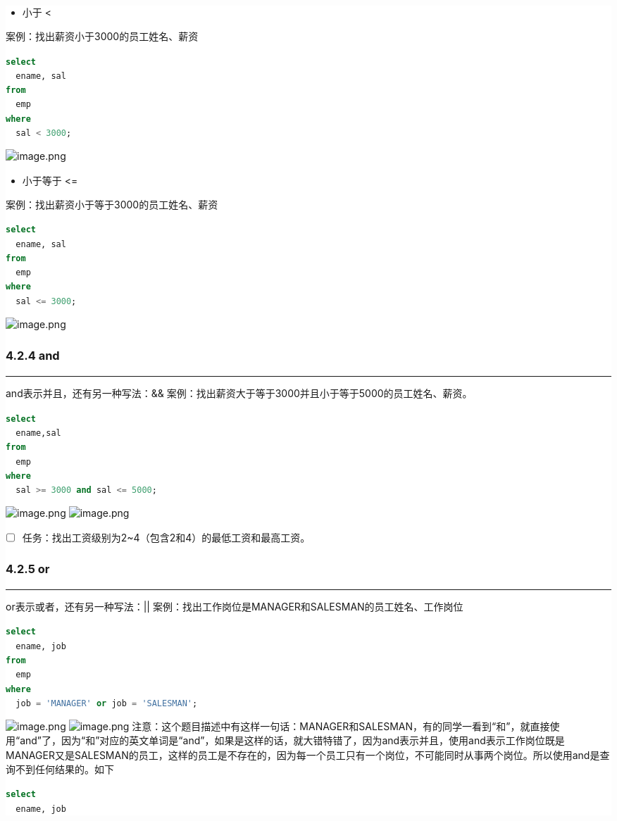 - 小于 <

案例：找出薪资小于3000的员工姓名、薪资
```sql
select 
  ename, sal
from
  emp
where
  sal < 3000;
```
![image.png](https://cdn.nlark.com/yuque/0/2021/png/21376908/1621909833614-f9d57a1f-1d48-4d14-aaef-83c5bddb89a8.png#averageHue=%23110f0e&height=346&id=Ln9DW&originHeight=346&originWidth=535&originalType=binary&ratio=1&rotation=0&showTitle=false&size=24457&status=done&style=shadow&title=&width=535)

- 小于等于 <=

案例：找出薪资小于等于3000的员工姓名、薪资
```sql
select 
  ename, sal
from
  emp
where
  sal <= 3000;
```
![image.png](https://cdn.nlark.com/yuque/0/2021/png/21376908/1621909895715-9af5ab2f-b445-4b44-a643-fd2a312cac2c.png#averageHue=%23110f0e&height=387&id=ZVSfe&originHeight=387&originWidth=536&originalType=binary&ratio=1&rotation=0&showTitle=false&size=27408&status=done&style=shadow&title=&width=536)
### 4.2.4 and

---

and表示并且，还有另一种写法：&&
案例：找出薪资大于等于3000并且小于等于5000的员工姓名、薪资。
```sql
select
  ename,sal
from
  emp
where
  sal >= 3000 and sal <= 5000;
```
![image.png](https://cdn.nlark.com/yuque/0/2021/png/21376908/1621910545661-438867ac-b8d0-4a80-929e-5a758b44add4.png#averageHue=%23100f0e&height=193&id=GpkEk&originHeight=193&originWidth=681&originalType=binary&ratio=1&rotation=0&showTitle=false&size=12734&status=done&style=shadow&title=&width=681)
![image.png](https://cdn.nlark.com/yuque/0/2021/png/21376908/1621910577682-f852440b-94f8-4299-89ad-c0a88fefc0d1.png#averageHue=%23100f0e&height=187&id=AyScE&originHeight=187&originWidth=672&originalType=binary&ratio=1&rotation=0&showTitle=false&size=13060&status=done&style=shadow&title=&width=672)

- [ ] 任务：找出工资级别为2~4（包含2和4）的最低工资和最高工资。
### 4.2.5 or

---

or表示或者，还有另一种写法：||
案例：找出工作岗位是MANAGER和SALESMAN的员工姓名、工作岗位
```sql
select 
  ename, job
from
  emp
where
  job = 'MANAGER' or job = 'SALESMAN';
```
![image.png](https://cdn.nlark.com/yuque/0/2021/png/21376908/1621910850853-c7030458-0c8f-4040-bc29-c6fa66caca7c.png#averageHue=%23110f0e&height=376&id=tQUI3&originHeight=376&originWidth=492&originalType=binary&ratio=1&rotation=0&showTitle=false&size=22698&status=done&style=shadow&title=&width=492)
![image.png](https://cdn.nlark.com/yuque/0/2021/png/21376908/1621910943353-4a9fb152-67b9-4044-a2b4-b90a2fbf3f57.png#averageHue=%23110f0e&height=370&id=k83WP&originHeight=370&originWidth=471&originalType=binary&ratio=1&rotation=0&showTitle=false&size=22916&status=done&style=shadow&title=&width=471)
注意：这个题目描述中有这样一句话：MANAGER和SALESMAN，有的同学一看到“和”，就直接使用“and”了，因为“和”对应的英文单词是“and”，如果是这样的话，就大错特错了，因为and表示并且，使用and表示工作岗位既是MANAGER又是SALESMAN的员工，这样的员工是不存在的，因为每一个员工只有一个岗位，不可能同时从事两个岗位。所以使用and是查询不到任何结果的。如下
```sql
select 
  ename, job
```